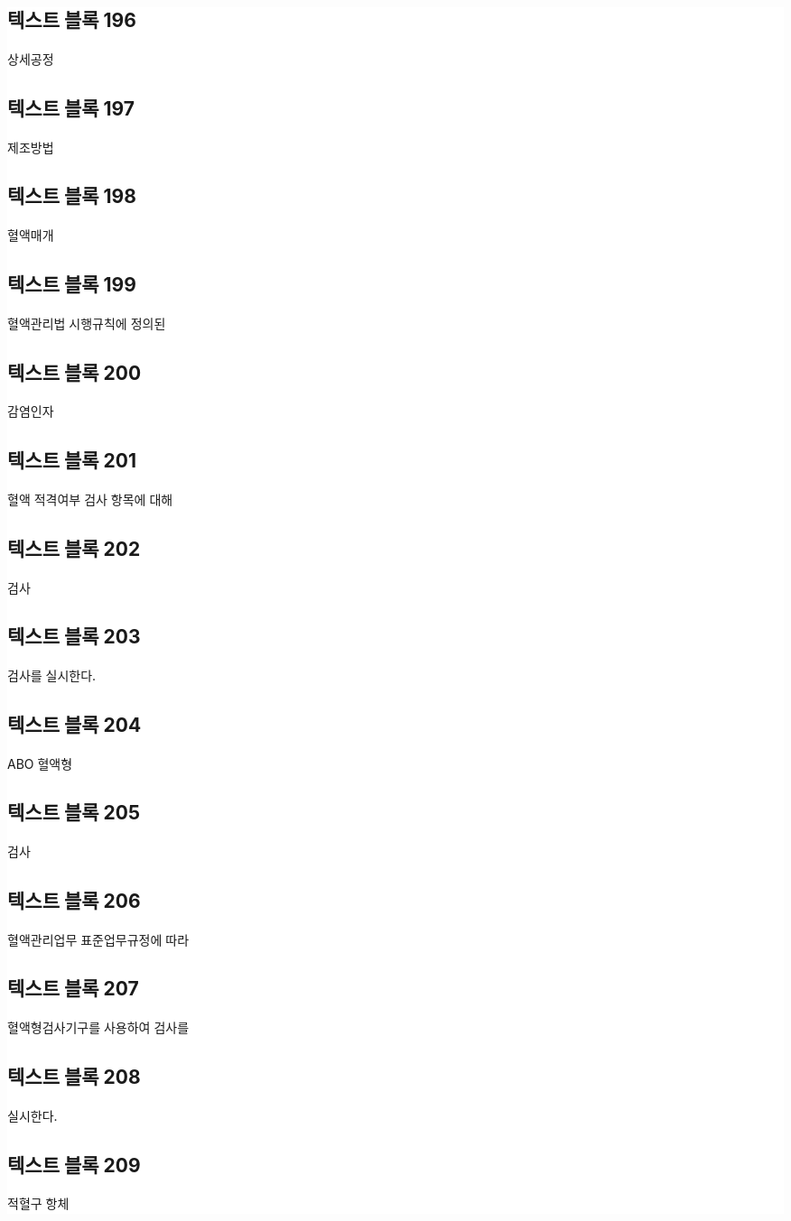 ## 텍스트 블록 196
상세공정

## 텍스트 블록 197
제조방법

## 텍스트 블록 198
혈액매개

## 텍스트 블록 199
혈액관리법 시행규칙에 정의된

## 텍스트 블록 200
감염인자

## 텍스트 블록 201
혈액 적격여부 검사 항목에 대해

## 텍스트 블록 202
검사

## 텍스트 블록 203
검사를 실시한다.

## 텍스트 블록 204
ABO 혈액형

## 텍스트 블록 205
검사

## 텍스트 블록 206
혈액관리업무 표준업무규정에 따라

## 텍스트 블록 207
혈액형검사기구를 사용하여 검사를

## 텍스트 블록 208
실시한다.

## 텍스트 블록 209
적혈구 항체
